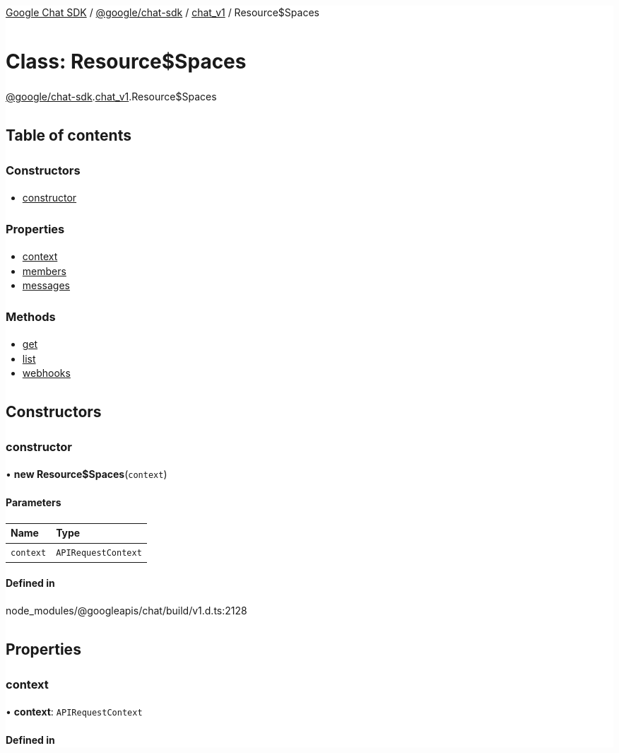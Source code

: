 [Google Chat SDK](../README.md) / [@google/chat-sdk](../modules/google_chat_sdk.md) / [chat\_v1](../modules/google_chat_sdk.chat_v1.md) / Resource$Spaces

# Class: Resource$Spaces

[@google/chat-sdk](../modules/google_chat_sdk.md).[chat_v1](../modules/google_chat_sdk.chat_v1.md).Resource$Spaces

## Table of contents

### Constructors

- [constructor](google_chat_sdk.chat_v1.Resource_Spaces.md#constructor)

### Properties

- [context](google_chat_sdk.chat_v1.Resource_Spaces.md#context)
- [members](google_chat_sdk.chat_v1.Resource_Spaces.md#members)
- [messages](google_chat_sdk.chat_v1.Resource_Spaces.md#messages)

### Methods

- [get](google_chat_sdk.chat_v1.Resource_Spaces.md#get)
- [list](google_chat_sdk.chat_v1.Resource_Spaces.md#list)
- [webhooks](google_chat_sdk.chat_v1.Resource_Spaces.md#webhooks)

## Constructors

### constructor

• **new Resource$Spaces**(`context`)

#### Parameters

| Name | Type |
| :------ | :------ |
| `context` | `APIRequestContext` |

#### Defined in

node_modules/@googleapis/chat/build/v1.d.ts:2128

## Properties

### context

• **context**: `APIRequestContext`

#### Defined in
